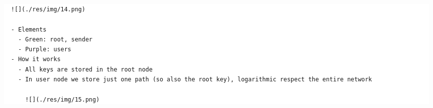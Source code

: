       ![](./res/img/14.png)
      
      - Elements
        - Green: root, sender
        - Purple: users
      - How it works
        - All keys are stored in the root node
        - In user node we store just one path (so also the root key), logarithmic respect the entire network

          ![](./res/img/15.png)
